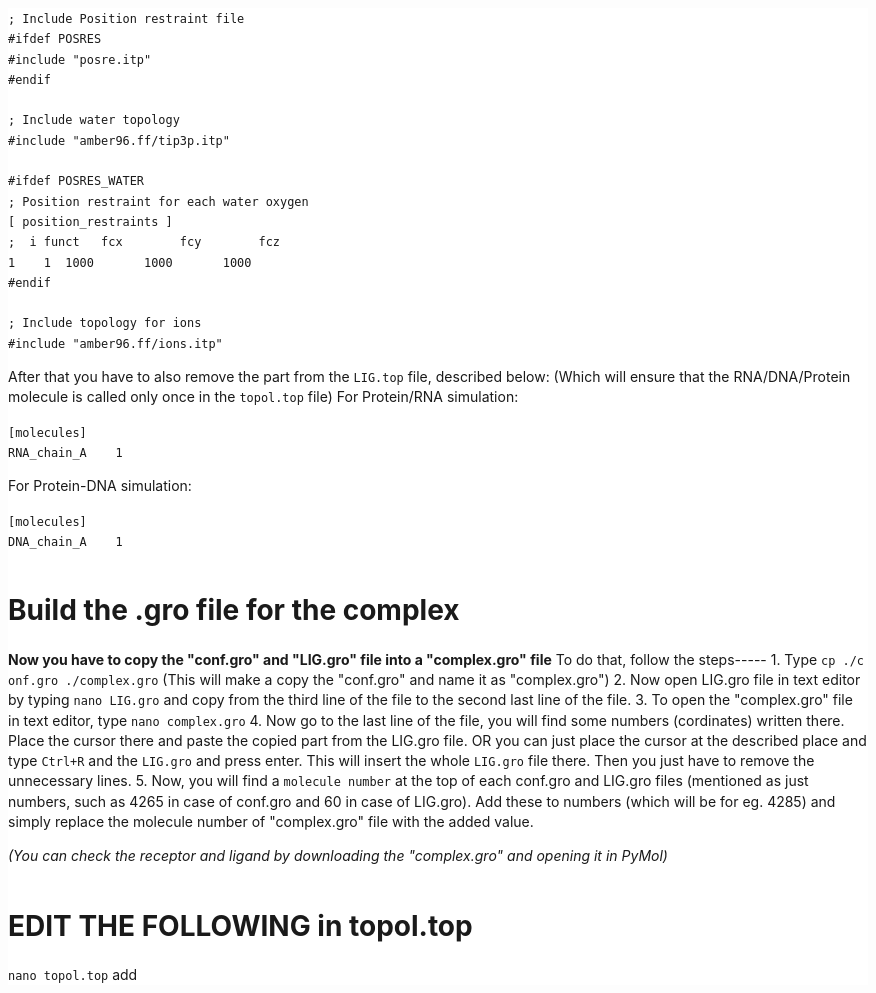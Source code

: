  	; Include Position restraint file
	#ifdef POSRES
	#include "posre.itp"
	#endif

	; Include water topology
	#include "amber96.ff/tip3p.itp"

	#ifdef POSRES_WATER
	; Position restraint for each water oxygen
	[ position_restraints ]
	;  i funct	 fcx        fcy        fcz
   	1    1	1000	   1000       1000
	#endif

	; Include topology for ions
	#include "amber96.ff/ions.itp"

After that you have to also remove the part from the `LIG.top` file, described below: (Which will ensure that the RNA/DNA/Protein molecule is called only once in the `topol.top` file)
For Protein/RNA simulation:

	[molecules]
 	RNA_chain_A    1

For Protein-DNA simulation:

	[molecules]
 	DNA_chain_A    1


# Build the .gro file for the complex #
**Now you have to copy the "conf.gro" and "LIG.gro" file into a "complex.gro" file**
To do that, follow the steps-----
	1. Type `cp ./conf.gro ./complex.gro`  (This will make a copy the "conf.gro" and name it as "complex.gro")
	2. Now open LIG.gro file in text editor by typing `nano LIG.gro` and copy from the third line of the file to the second last line of the file.
	3. To open the "complex.gro" file in text editor, type `nano complex.gro`
	4. Now go to the last line of the file, you will find some numbers (cordinates) written there. Place the cursor there and paste the copied part from the LIG.gro file. OR you can just place the cursor at the described place and type `Ctrl+R` and the `LIG.gro` and press enter. This will insert the whole `LIG.gro` file there. Then you just have to remove the unnecessary lines.
	5. Now, you will find a `molecule number` at the top of each conf.gro and LIG.gro files (mentioned as just numbers, such as 4265 in case of conf.gro and 60 in case of LIG.gro). Add these to numbers (which will be for eg. 4285) and simply replace the molecule number of "complex.gro" file with the added value.
	
	
*(You can check the receptor and ligand by downloading the "complex.gro" and opening it in PyMol)*

# EDIT THE FOLLOWING in topol.top #
`nano topol.top`
add 
